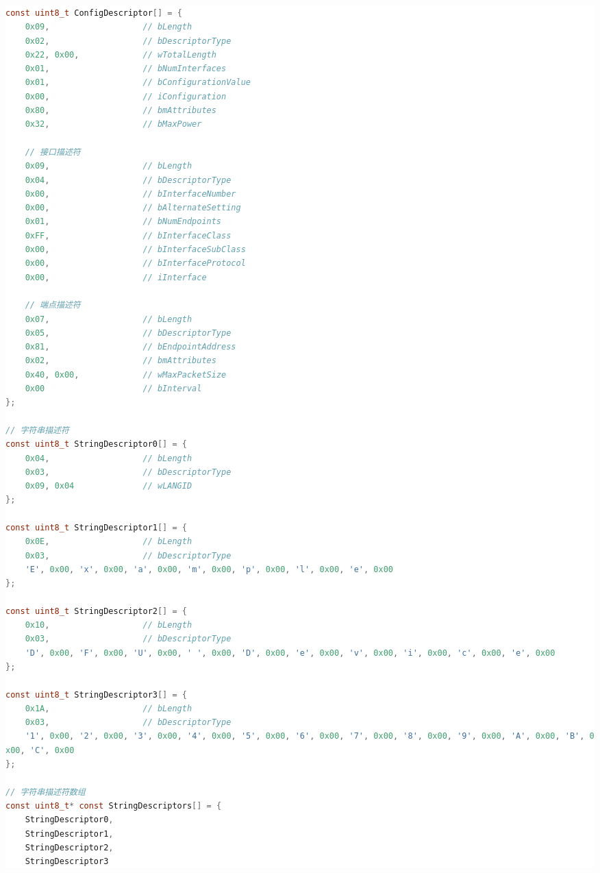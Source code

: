 ```C
const uint8_t ConfigDescriptor[] = {
    0x09,                   // bLength
    0x02,                   // bDescriptorType
    0x22, 0x00,             // wTotalLength
    0x01,                   // bNumInterfaces
    0x01,                   // bConfigurationValue
    0x00,                   // iConfiguration
    0x80,                   // bmAttributes
    0x32,                   // bMaxPower

    // 接口描述符
    0x09,                   // bLength
    0x04,                   // bDescriptorType
    0x00,                   // bInterfaceNumber
    0x00,                   // bAlternateSetting
    0x01,                   // bNumEndpoints
    0xFF,                   // bInterfaceClass
    0x00,                   // bInterfaceSubClass
    0x00,                   // bInterfaceProtocol
    0x00,                   // iInterface

    // 端点描述符
    0x07,                   // bLength
    0x05,                   // bDescriptorType
    0x81,                   // bEndpointAddress
    0x02,                   // bmAttributes
    0x40, 0x00,             // wMaxPacketSize
    0x00                    // bInterval
};

// 字符串描述符
const uint8_t StringDescriptor0[] = {
    0x04,                   // bLength
    0x03,                   // bDescriptorType
    0x09, 0x04              // wLANGID
};

const uint8_t StringDescriptor1[] = {
    0x0E,                   // bLength
    0x03,                   // bDescriptorType
    'E', 0x00, 'x', 0x00, 'a', 0x00, 'm', 0x00, 'p', 0x00, 'l', 0x00, 'e', 0x00
};

const uint8_t StringDescriptor2[] = {
    0x10,                   // bLength
    0x03,                   // bDescriptorType
    'D', 0x00, 'F', 0x00, 'U', 0x00, ' ', 0x00, 'D', 0x00, 'e', 0x00, 'v', 0x00, 'i', 0x00, 'c', 0x00, 'e', 0x00
};

const uint8_t StringDescriptor3[] = {
    0x1A,                   // bLength
    0x03,                   // bDescriptorType
    '1', 0x00, '2', 0x00, '3', 0x00, '4', 0x00, '5', 0x00, '6', 0x00, '7', 0x00, '8', 0x00, '9', 0x00, 'A', 0x00, 'B', 0x00, 'C', 0x00
};

// 字符串描述符数组
const uint8_t* const StringDescriptors[] = {
    StringDescriptor0,
    StringDescriptor1,
    StringDescriptor2,
    StringDescriptor3
```